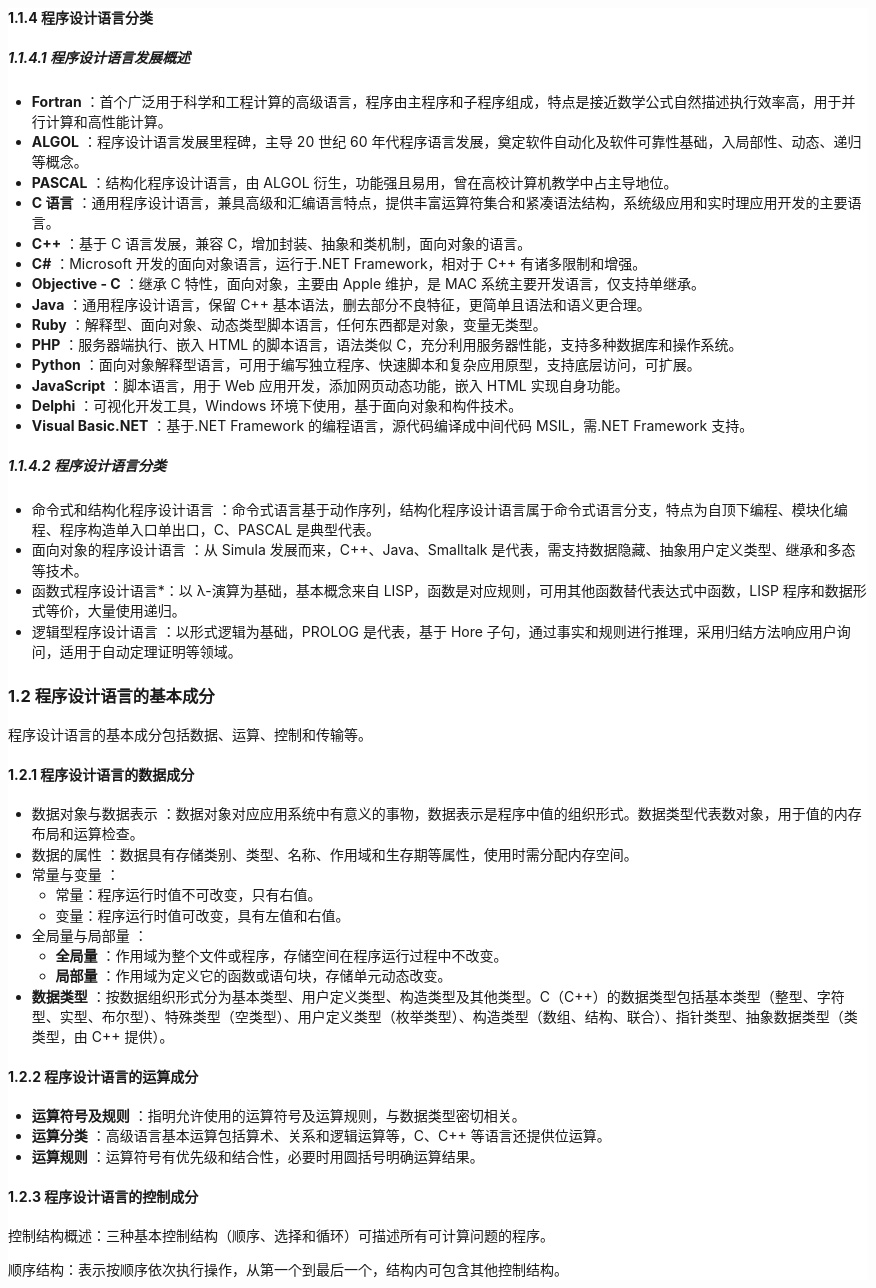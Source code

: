 #### 1.1.4 程序设计语言分类

##### 1.1.4.1 程序设计语言发展概述

* **Fortran** ：首个广泛用于科学和工程计算的高级语言，程序由主程序和子程序组成，特点是接近数学公式自然描述执行效率高，用于并行计算和高性能计算。
* **ALGOL** ：程序设计语言发展里程碑，主导 20 世纪 60 年代程序语言发展，奠定软件自动化及软件可靠性基础，入局部性、动态、递归等概念。
* **PASCAL** ：结构化程序设计语言，由 ALGOL 衍生，功能强且易用，曾在高校计算机教学中占主导地位。
* **C 语言** ：通用程序设计语言，兼具高级和汇编语言特点，提供丰富运算符集合和紧凑语法结构，系统级应用和实时理应用开发的主要语言。
* **C++** ：基于 C 语言发展，兼容 C，增加封装、抽象和类机制，面向对象的语言。
* **C#** ：Microsoft 开发的面向对象语言，运行于.NET Framework，相对于 C++ 有诸多限制和增强。
* **Objective - C** ：继承 C 特性，面向对象，主要由 Apple 维护，是 MAC 系统主要开发语言，仅支持单继承。
* **Java** ：通用程序设计语言，保留 C++ 基本语法，删去部分不良特征，更简单且语法和语义更合理。
* **Ruby** ：解释型、面向对象、动态类型脚本语言，任何东西都是对象，变量无类型。
* **PHP** ：服务器端执行、嵌入 HTML 的脚本语言，语法类似 C，充分利用服务器性能，支持多种数据库和操作系统。
* **Python** ：面向对象解释型语言，可用于编写独立程序、快速脚本和复杂应用原型，支持底层访问，可扩展。
* **JavaScript** ：脚本语言，用于 Web 应用开发，添加网页动态功能，嵌入 HTML 实现自身功能。
* **Delphi** ：可视化开发工具，Windows 环境下使用，基于面向对象和构件技术。
* **Visual Basic.NET** ：基于.NET Framework 的编程语言，源代码编译成中间代码 MSIL，需.NET Framework 支持。

##### 1.1.4.2 程序设计语言分类

* 命令式和结构化程序设计语言 ：命令式语言基于动作序列，结构化程序设计语言属于命令式语言分支，特点为自顶下编程、模块化编程、程序构造单入口单出口，C、PASCAL 是典型代表。
* 面向对象的程序设计语言 ：从 Simula 发展而来，C++、Java、Smalltalk 是代表，需支持数据隐藏、抽象用户定义类型、继承和多态等技术。
* 函数式程序设计语言*：以 λ-演算为基础，基本概念来自 LISP，函数是对应规则，可用其他函数替代表达式中函数，LISP 程序和数据形式等价，大量使用递归。
* 逻辑型程序设计语言 ：以形式逻辑为基础，PROLOG 是代表，基于 Hore 子句，通过事实和规则进行推理，采用归结方法响应用户询问，适用于自动定理证明等领域。

### 1.2 程序设计语言的基本成分

程序设计语言的基本成分包括数据、运算、控制和传输等。

#### 1.2.1 程序设计语言的数据成分

* 数据对象与数据表示 ：数据对象对应应用系统中有意义的事物，数据表示是程序中值的组织形式。数据类型代表数对象，用于值的内存布局和运算检查。
* 数据的属性 ：数据具有存储类别、类型、名称、作用域和生存期等属性，使用时需分配内存空间。
* 常量与变量 ：
  * 常量：程序运行时值不可改变，只有右值。
  * 变量：程序运行时值可改变，具有左值和右值。
* 全局量与局部量 ：
  * **全局量** ：作用域为整个文件或程序，存储空间在程序运行过程中不改变。
  * **局部量** ：作用域为定义它的函数或语句块，存储单元动态改变。
* **数据类型** ：按数据组织形式分为基本类型、用户定义类型、构造类型及其他类型。C（C++）的数据类型包括基本类型（整型、字符型、实型、布尔型）、特殊类型（空类型）、用户定义类型（枚举类型）、构造类型（数组、结构、联合）、指针类型、抽象数据类型（类类型，由 C++ 提供）。

#### 1.2.2 程序设计语言的运算成分

* **运算符号及规则** ：指明允许使用的运算符号及运算规则，与数据类型密切相关。
* **运算分类** ：高级语言基本运算包括算术、关系和逻辑运算等，C、C++ 等语言还提供位运算。
* **运算规则** ：运算符号有优先级和结合性，必要时用圆括号明确运算结果。

#### 1.2.3 程序设计语言的控制成分

控制结构概述：三种基本控制结构（顺序、选择和循环）可描述所有可计算问题的程序。

顺序结构：表示按顺序依次执行操作，从第一个到最后一个，结构内可包含其他控制结构。
